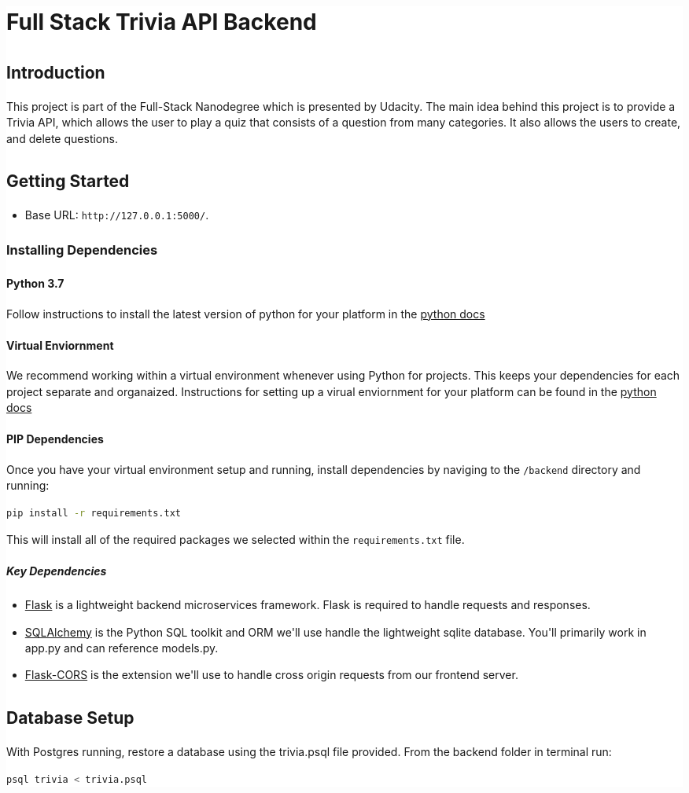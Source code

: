 # Full Stack Trivia API Backend

## Introduction
This project is part of the Full-Stack Nanodegree which is presented by Udacity.
The main idea behind this project is to provide a Trivia API, which allows the user to play a quiz that consists of a question from many categories.
It also allows the users to create, and delete questions.

## Getting Started
- Base URL:  `http://127.0.0.1:5000/`.

### Installing Dependencies

#### Python 3.7

Follow instructions to install the latest version of python for your platform in the [python docs](https://docs.python.org/3/using/unix.html#getting-and-installing-the-latest-version-of-python)

#### Virtual Enviornment

We recommend working within a virtual environment whenever using Python for projects. This keeps your dependencies for each project separate and organaized. Instructions for setting up a virual enviornment for your platform can be found in the [python docs](https://packaging.python.org/guides/installing-using-pip-and-virtual-environments/)

#### PIP Dependencies

Once you have your virtual environment setup and running, install dependencies by naviging to the `/backend` directory and running:

```bash
pip install -r requirements.txt
```

This will install all of the required packages we selected within the `requirements.txt` file.

##### Key Dependencies

- [Flask](http://flask.pocoo.org/)  is a lightweight backend microservices framework. Flask is required to handle requests and responses.

- [SQLAlchemy](https://www.sqlalchemy.org/) is the Python SQL toolkit and ORM we'll use handle the lightweight sqlite database. You'll primarily work in app.py and can reference models.py. 

- [Flask-CORS](https://flask-cors.readthedocs.io/en/latest/#) is the extension we'll use to handle cross origin requests from our frontend server. 

## Database Setup
With Postgres running, restore a database using the trivia.psql file provided. From the backend folder in terminal run:
```bash
psql trivia < trivia.psql
```
